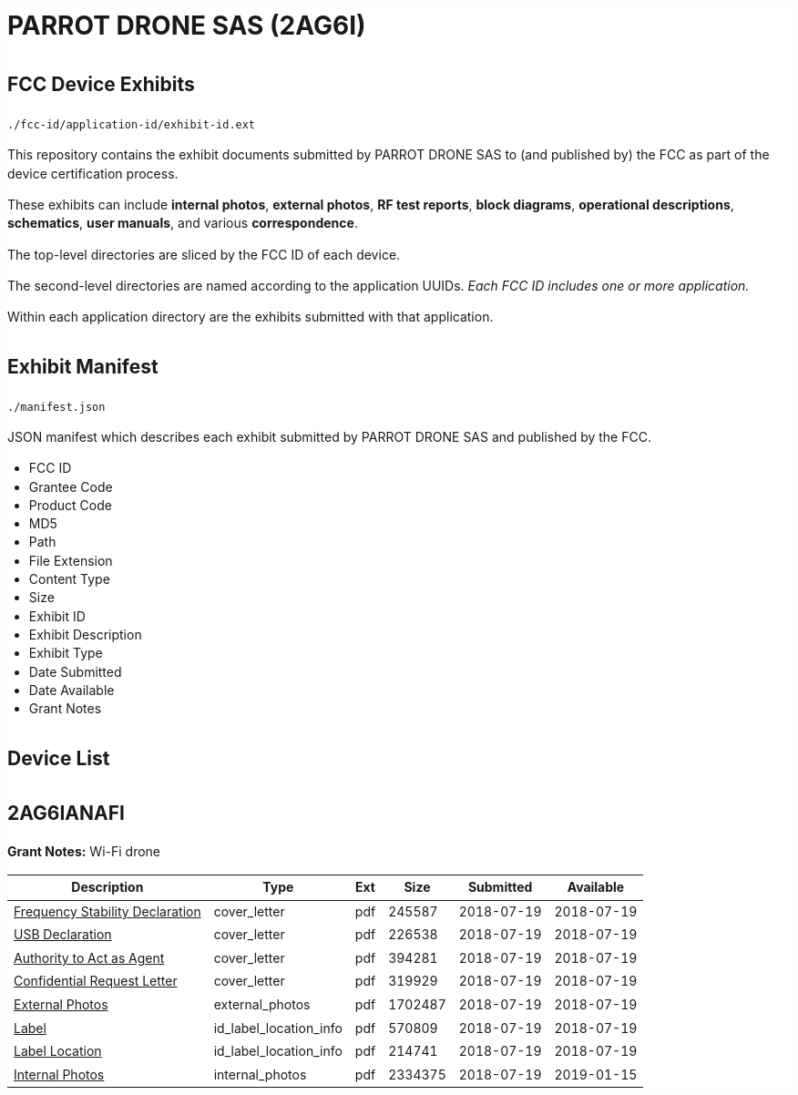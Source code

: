 # PARROT DRONE SAS (2AG6I)
## FCC Device Exhibits

```
./fcc-id/application-id/exhibit-id.ext
```

This repository contains the exhibit documents submitted by PARROT DRONE SAS to (and published by) the FCC as part of the device certification process.

These exhibits can include **internal photos**, **external photos**, **RF test reports**, **block diagrams**, **operational descriptions**, **schematics**, **user manuals**, and various **correspondence**.

The top-level directories are sliced by the FCC ID of each device.

The second-level directories are named according to the application UUIDs. *Each FCC ID includes one or more application.*

Within each application directory are the exhibits submitted with that application. 

## Exhibit Manifest

```
./manifest.json
```

JSON manifest which describes each exhibit submitted by PARROT DRONE SAS and published by the FCC.

- FCC ID
- Grantee Code
- Product Code
- MD5
- Path
- File Extension
- Content Type
- Size
- Exhibit ID
- Exhibit Description
- Exhibit Type
- Date Submitted
- Date Available
- Grant Notes

## Device List
## 2AG6IANAFI
**Grant Notes:** Wi-Fi drone

| Description | Type | Ext | Size | Submitted | Available |
| ----------- | ---- | --- | ---- | --------- | --------- |
| [Frequency Stability Declaration](2AG6IANAFI/5843c8964d96607a407b051703908cce/3930733.pdf) | cover_letter | pdf | 245587 | 2018-07-19 | 2018-07-19 |
| [USB Declaration](2AG6IANAFI/5843c8964d96607a407b051703908cce/3930734.pdf) | cover_letter | pdf | 226538 | 2018-07-19 | 2018-07-19 |
| [Authority to Act as Agent](2AG6IANAFI/5843c8964d96607a407b051703908cce/3930735.pdf) | cover_letter | pdf | 394281 | 2018-07-19 | 2018-07-19 |
| [Confidential Request Letter](2AG6IANAFI/5843c8964d96607a407b051703908cce/3930737.pdf) | cover_letter | pdf | 319929 | 2018-07-19 | 2018-07-19 |
| [External Photos](2AG6IANAFI/5843c8964d96607a407b051703908cce/3930736.pdf) | external_photos | pdf | 1702487 | 2018-07-19 | 2018-07-19 |
| [Label](2AG6IANAFI/5843c8964d96607a407b051703908cce/3930763.pdf) | id_label_location_info | pdf | 570809 | 2018-07-19 | 2018-07-19 |
| [Label Location](2AG6IANAFI/5843c8964d96607a407b051703908cce/3930764.pdf) | id_label_location_info | pdf | 214741 | 2018-07-19 | 2018-07-19 |
| [Internal Photos](2AG6IANAFI/5843c8964d96607a407b051703908cce/3930732.pdf) | internal_photos | pdf | 2334375 | 2018-07-19 | 2019-01-15 |